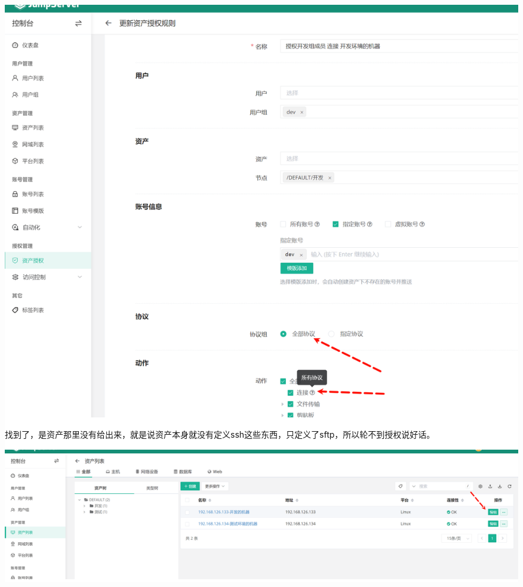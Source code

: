 ![image-20240718103014881](4.JumpServer实现管理服务器资产.assets/image-20240718103014881.png)



找到了，是资产那里没有给出来，就是说资产本身就没有定义ssh这些东西，只定义了sftp，所以轮不到授权说好话。

![image-20240718103148247](4.JumpServer实现管理服务器资产.assets/image-20240718103148247.png)
